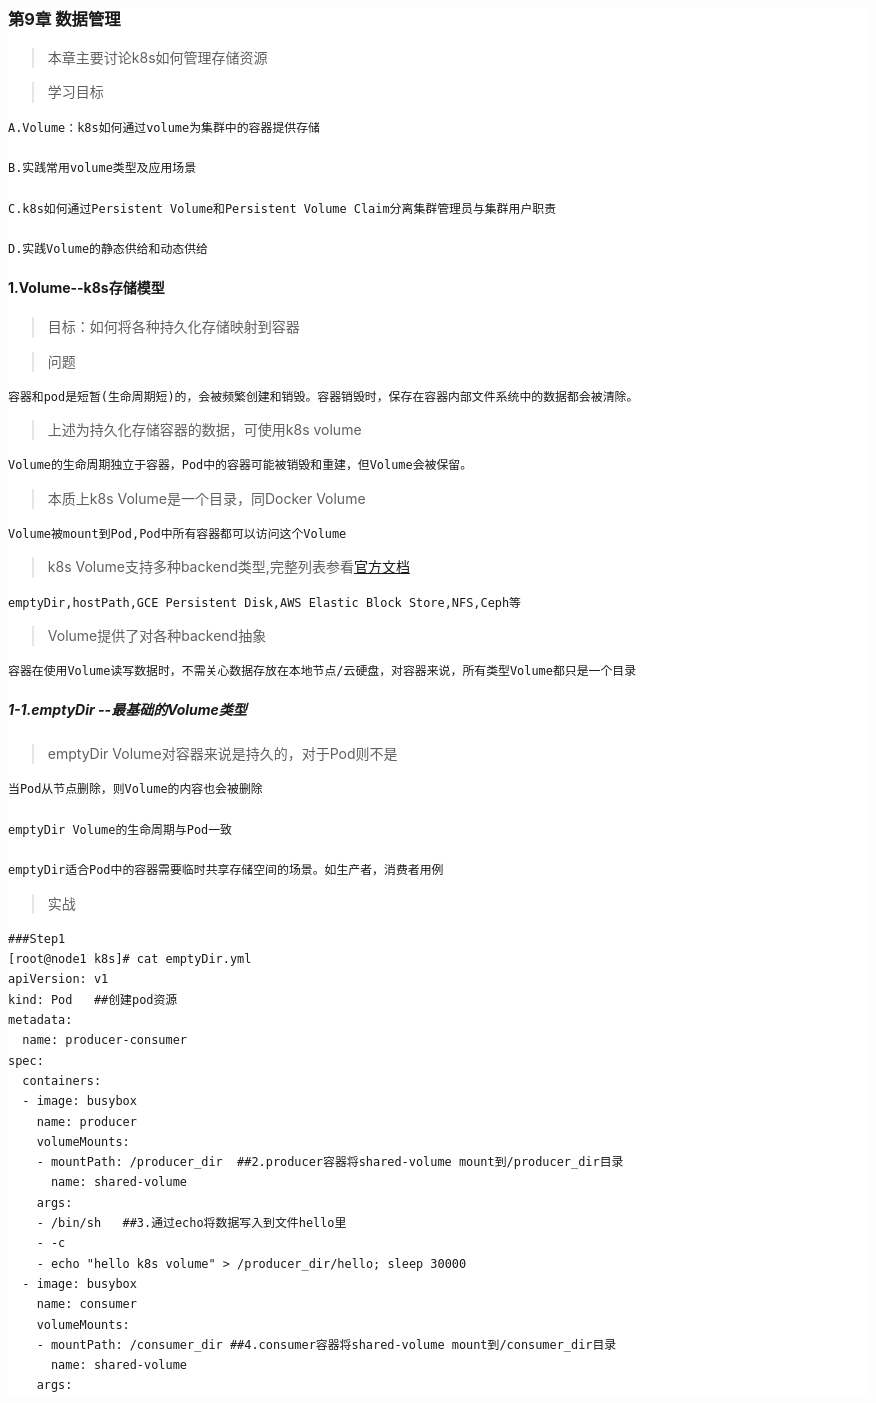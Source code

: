 ### 第9章 数据管理

>本章主要讨论k8s如何管理存储资源

>学习目标

    A.Volume：k8s如何通过volume为集群中的容器提供存储
    
    B.实践常用volume类型及应用场景
    
    C.k8s如何通过Persistent Volume和Persistent Volume Claim分离集群管理员与集群用户职责
    
    D.实践Volume的静态供给和动态供给
    
#### 1.Volume--k8s存储模型

>目标：如何将各种持久化存储映射到容器

>问题

    容器和pod是短暂(生命周期短)的，会被频繁创建和销毁。容器销毁时，保存在容器内部文件系统中的数据都会被清除。
    
>上述为持久化存储容器的数据，可使用k8s volume

    Volume的生命周期独立于容器，Pod中的容器可能被销毁和重建，但Volume会被保留。
    
>本质上k8s Volume是一个目录，同Docker Volume

    Volume被mount到Pod,Pod中所有容器都可以访问这个Volume
    
>k8s Volume支持多种backend类型,完整列表参看[官方文档](https://kubernetes.io/docs/concepts/storage/volumes/)

    emptyDir,hostPath,GCE Persistent Disk,AWS Elastic Block Store,NFS,Ceph等
    
>Volume提供了对各种backend抽象

    容器在使用Volume读写数据时，不需关心数据存放在本地节点/云硬盘，对容器来说，所有类型Volume都只是一个目录
    
##### 1-1.emptyDir --最基础的Volume类型

>emptyDir Volume对容器来说是持久的，对于Pod则不是

    当Pod从节点删除，则Volume的内容也会被删除
    
    emptyDir Volume的生命周期与Pod一致
    
    emptyDir适合Pod中的容器需要临时共享存储空间的场景。如生产者，消费者用例
    
>实战

    ###Step1
    [root@node1 k8s]# cat emptyDir.yml 
    apiVersion: v1
    kind: Pod   ##创建pod资源
    metadata:
      name: producer-consumer
    spec:
      containers:
      - image: busybox
        name: producer
        volumeMounts:
        - mountPath: /producer_dir  ##2.producer容器将shared-volume mount到/producer_dir目录
          name: shared-volume
        args:
        - /bin/sh   ##3.通过echo将数据写入到文件hello里
        - -c
        - echo "hello k8s volume" > /producer_dir/hello; sleep 30000
      - image: busybox
        name: consumer
        volumeMounts:
        - mountPath: /consumer_dir ##4.consumer容器将shared-volume mount到/consumer_dir目录
          name: shared-volume
        args: